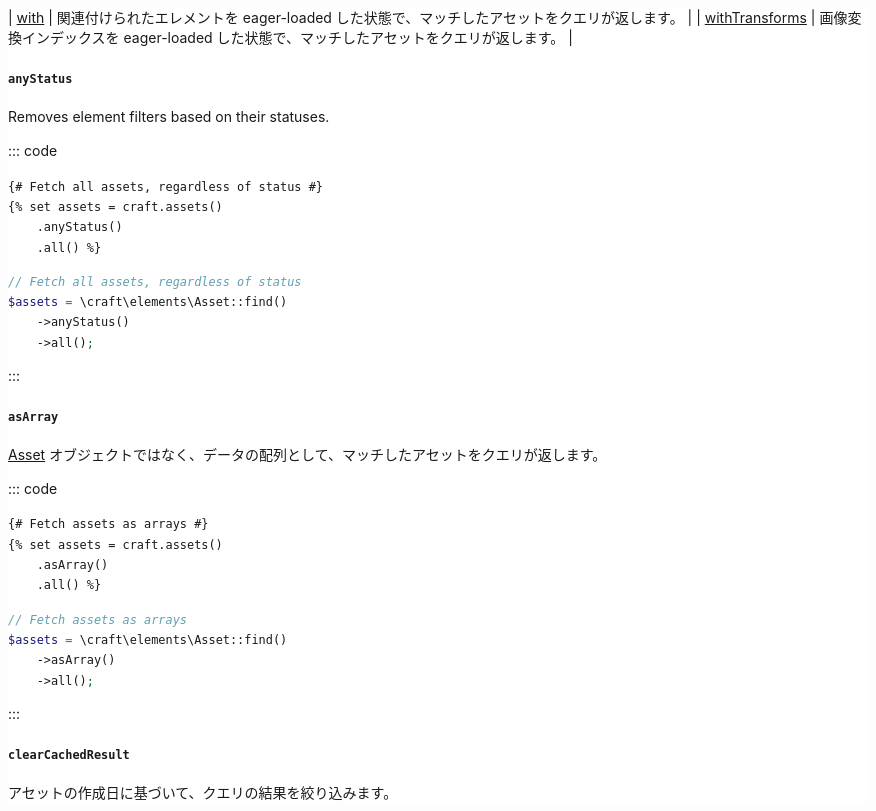 | [with](#with)                             | 関連付けられたエレメントを eager-loaded した状態で、マッチしたアセットをクエリが返します。                                                                                                                                                               |
| [withTransforms](#withtransforms)         | 画像変換インデックスを eager-loaded した状態で、マッチしたアセットをクエリが返します。                                                                                                                                                                 |

#### `anyStatus`

Removes element filters based on their statuses.





::: code
```twig
{# Fetch all assets, regardless of status #}
{% set assets = craft.assets()
    .anyStatus()
    .all() %}
```

```php
// Fetch all assets, regardless of status
$assets = \craft\elements\Asset::find()
    ->anyStatus()
    ->all();
```
:::


#### `asArray`

[Asset](craft3:craft\elements\Asset) オブジェクトではなく、データの配列として、マッチしたアセットをクエリが返します。





::: code
```twig
{# Fetch assets as arrays #}
{% set assets = craft.assets()
    .asArray()
    .all() %}
```

```php
// Fetch assets as arrays
$assets = \craft\elements\Asset::find()
    ->asArray()
    ->all();
```
:::


#### `clearCachedResult`

アセットの作成日に基づいて、クエリの結果を絞り込みます。




